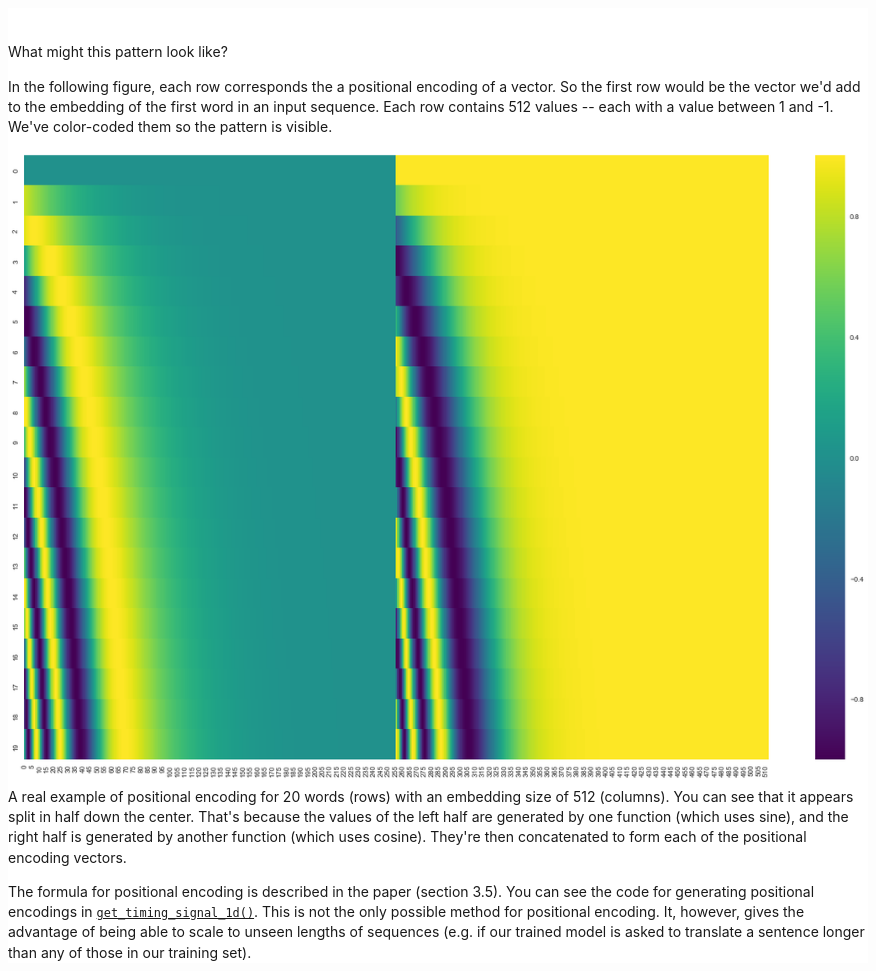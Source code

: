   <br />

What might this pattern look like?

In the following figure, each row corresponds the a positional encoding of a vector. So the first row would be the vector we'd add to the embedding of the first word in an input sequence. Each row contains 512 values -- each with a value between 1 and -1. We've color-coded them so the pattern is visible.



<div class="img-div-any-width" markdown="0">
  <img src="/images/t/transformer_positional_encoding_large_example.png" />
  <br />
  A real example of positional encoding for 20 words (rows) with an embedding size of 512 (columns). You can see that it appears split in half down the center. That's because the values of the left half are generated by one function (which uses sine), and the right half is generated by another function (which uses cosine). They're then concatenated to form each of the positional encoding vectors.
</div>


The formula for positional encoding is described in the paper (section 3.5). You can see the code for generating positional encodings in [```get_timing_signal_1d()```](https://github.com/tensorflow/tensor2tensor/blob/23bd23b9830059fbc349381b70d9429b5c40a139/tensor2tensor/layers/common_attention.py). This is not the only possible method for positional encoding. It, however, gives the advantage of being able to scale to unseen lengths of sequences (e.g. if our trained model is asked to translate a sentence longer than any of those in our training set).
